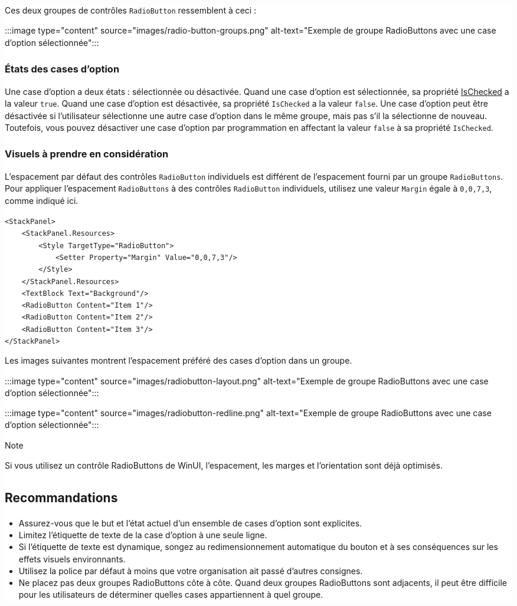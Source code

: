 Ces deux groupes de contrôles `RadioButton` ressemblent à ceci :

:::image type="content" source="images/radio-button-groups.png" alt-text="Exemple de groupe RadioButtons avec une case d’option sélectionnée":::

### <a name="radio-button-states"></a>États des cases d’option

Une case d’option a deux états : sélectionnée ou désactivée. Quand une case d’option est sélectionnée, sa propriété [IsChecked](/uwp/api/Windows.UI.Xaml.Controls.Primitives.ToggleButton.IsChecked) a la valeur `true`. Quand une case d’option est désactivée, sa propriété `IsChecked` a la valeur `false`. Une case d’option peut être désactivée si l’utilisateur sélectionne une autre case d’option dans le même groupe, mais pas s’il la sélectionne de nouveau. Toutefois, vous pouvez désactiver une case d’option par programmation en affectant la valeur `false` à sa propriété `IsChecked`.

### <a name="visuals-to-consider"></a>Visuels à prendre en considération

L’espacement par défaut des contrôles `RadioButton` individuels est différent de l’espacement fourni par un groupe `RadioButtons`. Pour appliquer l’espacement `RadioButtons` à des contrôles `RadioButton` individuels, utilisez une valeur `Margin` égale à `0,0,7,3`, comme indiqué ici.

```xaml
<StackPanel>
    <StackPanel.Resources>
        <Style TargetType="RadioButton">
            <Setter Property="Margin" Value="0,0,7,3"/>
        </Style>
    </StackPanel.Resources>
    <TextBlock Text="Background"/>
    <RadioButton Content="Item 1"/>
    <RadioButton Content="Item 2"/>
    <RadioButton Content="Item 3"/>
</StackPanel>
```

Les images suivantes montrent l’espacement préféré des cases d’option dans un groupe.

:::image type="content" source="images/radiobutton-layout.png" alt-text="Exemple de groupe RadioButtons avec une case d’option sélectionnée":::

:::image type="content" source="images/radiobutton-redline.png" alt-text="Exemple de groupe RadioButtons avec une case d’option sélectionnée":::

> [!NOTE]
> Si vous utilisez un contrôle RadioButtons de WinUI, l’espacement, les marges et l’orientation sont déjà optimisés.

## <a name="recommendations"></a>Recommandations

- Assurez-vous que le but et l’état actuel d’un ensemble de cases d’option sont explicites.
- Limitez l’étiquette de texte de la case d’option à une seule ligne.
- Si l’étiquette de texte est dynamique, songez au redimensionnement automatique du bouton et à ses conséquences sur les effets visuels environnants.
- Utilisez la police par défaut à moins que votre organisation ait passé d’autres consignes.
- Ne placez pas deux groupes RadioButtons côte à côte. Quand deux groupes RadioButtons sont adjacents, il peut être difficile pour les utilisateurs de déterminer quelles cases appartiennent à quel groupe.
